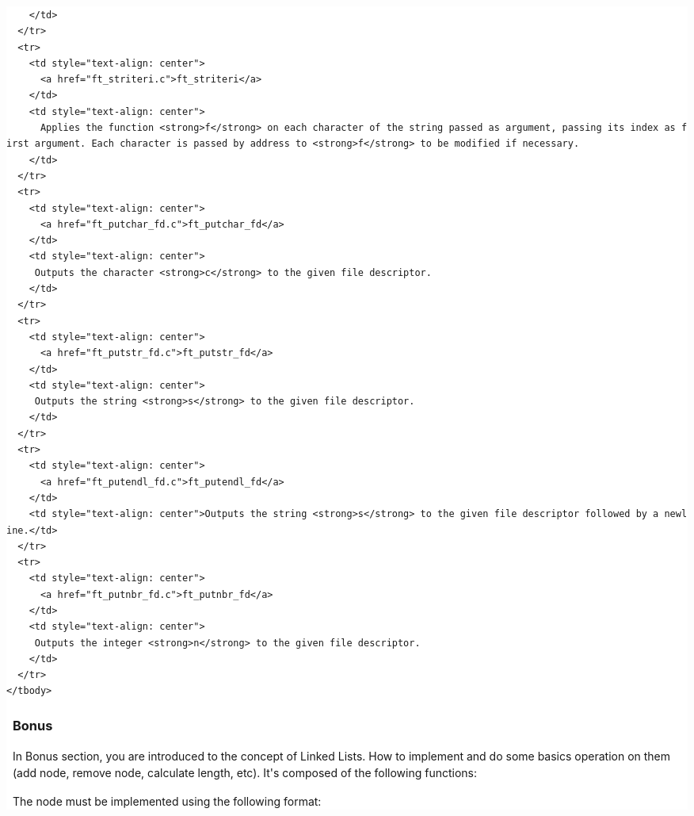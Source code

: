 		</td>
	  </tr>
	  <tr>
		<td style="text-align: center">
		  <a href="ft_striteri.c">ft_striteri</a>
		</td>
		<td style="text-align: center">
		  Applies the function <strong>f</strong> on each character of the string passed as argument, passing its index as first argument. Each character is passed by address to <strong>f</strong> to be modified if necessary.
		</td>
	  </tr>
	  <tr>
		<td style="text-align: center">
		  <a href="ft_putchar_fd.c">ft_putchar_fd</a>
		</td>
		<td style="text-align: center">
		 Outputs the character <strong>c</strong> to the given file descriptor.
		</td>
	  </tr>
	  <tr>
		<td style="text-align: center">
		  <a href="ft_putstr_fd.c">ft_putstr_fd</a>
		</td>
		<td style="text-align: center">
		 Outputs the string <strong>s</strong> to the given file descriptor.
		</td>
	  </tr>
	  <tr>
		<td style="text-align: center">
		  <a href="ft_putendl_fd.c">ft_putendl_fd</a>
		</td>
		<td style="text-align: center">Outputs the string <strong>s</strong> to the given file descriptor followed by a newline.</td>
	  </tr>
	  <tr>
		<td style="text-align: center">
		  <a href="ft_putnbr_fd.c">ft_putnbr_fd</a>
		</td>
		<td style="text-align: center">
		 Outputs the integer <strong>n</strong> to the given file descriptor.
		</td>
	  </tr>
	</tbody>
  </table>
</div>
<div style="padding:0 8px;">
	<h3 style="border-bottom:0.1px solid rgba(255,255,255,0.20);margin-bottom:16px">Bonus</h3>
	<p style="margin-bottom:16px">
		In Bonus section, you are introduced to the concept of Linked Lists. How to implement and do some basics operation on them (add node, remove node, calculate length, etc). It's composed of the following functions:
	</p>
	<p>The node must be implemented using the following format:</p>

